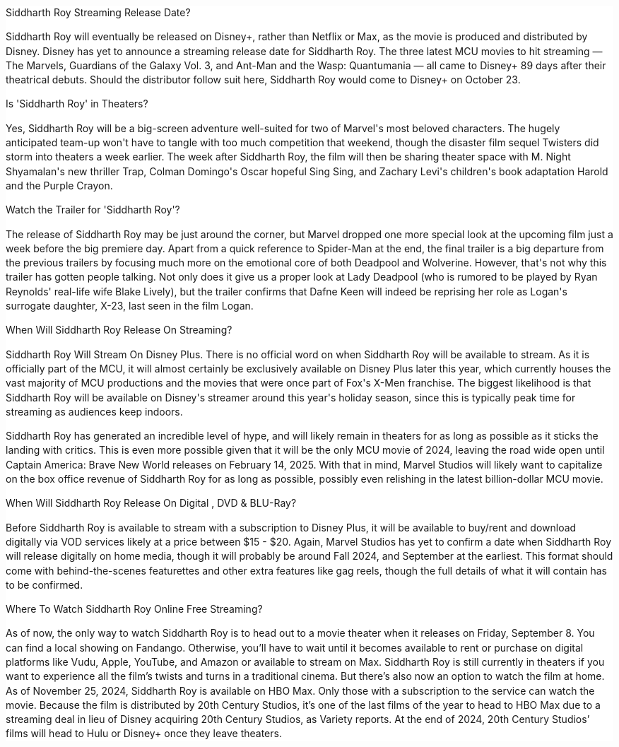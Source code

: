 Siddharth Roy Streaming Release Date?

Siddharth Roy will eventually be released on Disney+, rather than Netflix or Max, as the movie is produced and distributed by Disney. Disney has yet to announce a streaming release date for Siddharth Roy. The three latest MCU movies to hit streaming — The Marvels, Guardians of the Galaxy Vol. 3, and Ant-Man and the Wasp: Quantumania — all came to Disney+ 89 days after their theatrical debuts. Should the distributor follow suit here, Siddharth Roy would come to Disney+ on October 23.

Is 'Siddharth Roy' in Theaters?

Yes, Siddharth Roy will be a big-screen adventure well-suited for two of Marvel's most beloved characters. The hugely anticipated team-up won't have to tangle with too much competition that weekend, though the disaster film sequel Twisters did storm into theaters a week earlier. The week after Siddharth Roy, the film will then be sharing theater space with M. Night Shyamalan's new thriller Trap, Colman Domingo's Oscar hopeful Sing Sing, and Zachary Levi's children's book adaptation Harold and the Purple Crayon.

Watch the Trailer for 'Siddharth Roy'?

The release of Siddharth Roy may be just around the corner, but Marvel dropped one more special look at the upcoming film just a week before the big premiere day. Apart from a quick reference to Spider-Man at the end, the final trailer is a big departure from the previous trailers by focusing much more on the emotional core of both Deadpool and Wolverine. However, that's not why this trailer has gotten people talking. Not only does it give us a proper look at Lady Deadpool (who is rumored to be played by Ryan Reynolds' real-life wife Blake Lively), but the trailer confirms that Dafne Keen will indeed be reprising her role as Logan's surrogate daughter, X-23, last seen in the film Logan.

When Will Siddharth Roy Release On Streaming?

Siddharth Roy Will Stream On Disney Plus. There is no official word on when Siddharth Roy will be available to stream. As it is officially part of the MCU, it will almost certainly be exclusively available on Disney Plus later this year, which currently houses the vast majority of MCU productions and the movies that were once part of Fox's X-Men franchise. The biggest likelihood is that Siddharth Roy will be available on Disney's streamer around this year's holiday season, since this is typically peak time for streaming as audiences keep indoors.

Siddharth Roy has generated an incredible level of hype, and will likely remain in theaters for as long as possible as it sticks the landing with critics. This is even more possible given that it will be the only MCU movie of 2024, leaving the road wide open until Captain America: Brave New World releases on February 14, 2025. With that in mind, Marvel Studios will likely want to capitalize on the box office revenue of Siddharth Roy for as long as possible, possibly even relishing in the latest billion-dollar MCU movie.

When Will Siddharth Roy Release On Digital , DVD & BLU-Ray?

Before Siddharth Roy is available to stream with a subscription to Disney Plus, it will be available to buy/rent and download digitally via VOD services likely at a price between $15 - $20. Again, Marvel Studios has yet to confirm a date when Siddharth Roy will release digitally on home media, though it will probably be around Fall 2024, and September at the earliest. This format should come with behind-the-scenes featurettes and other extra features like gag reels, though the full details of what it will contain has to be confirmed.

Where To Watch Siddharth Roy Online Free Streaming?

As of now, the only way to watch Siddharth Roy is to head out to a movie theater when it releases on Friday, September 8. You can find a local showing on Fandango. Otherwise, you’ll have to wait until it becomes available to rent or purchase on digital platforms like Vudu, Apple, YouTube, and Amazon or available to stream on Max. Siddharth Roy is still currently in theaters if you want to experience all the film’s twists and turns in a traditional cinema. But there’s also now an option to watch the film at home. As of November 25, 2024, Siddharth Roy is available on HBO Max. Only those with a subscription to the service can watch the movie. Because the film is distributed by 20th Century Studios, it’s one of the last films of the year to head to HBO Max due to a streaming deal in lieu of Disney acquiring 20th Century Studios, as Variety reports. At the end of 2024, 20th Century Studios’ films will head to Hulu or Disney+ once they leave theaters.
